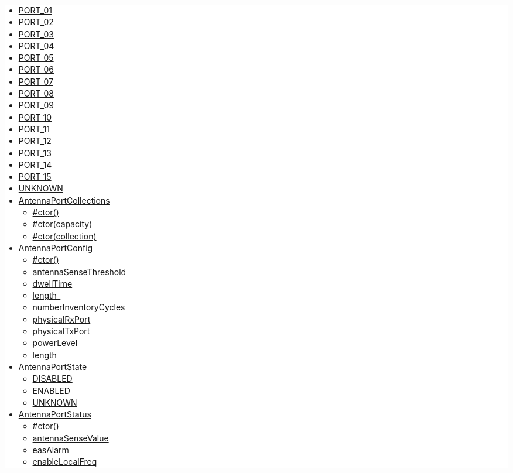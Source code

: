   - [PORT_01](#F-CSLibrary-Constants-AntennaPort-PORT_01 'CSLibrary.Constants.AntennaPort.PORT_01')
  - [PORT_02](#F-CSLibrary-Constants-AntennaPort-PORT_02 'CSLibrary.Constants.AntennaPort.PORT_02')
  - [PORT_03](#F-CSLibrary-Constants-AntennaPort-PORT_03 'CSLibrary.Constants.AntennaPort.PORT_03')
  - [PORT_04](#F-CSLibrary-Constants-AntennaPort-PORT_04 'CSLibrary.Constants.AntennaPort.PORT_04')
  - [PORT_05](#F-CSLibrary-Constants-AntennaPort-PORT_05 'CSLibrary.Constants.AntennaPort.PORT_05')
  - [PORT_06](#F-CSLibrary-Constants-AntennaPort-PORT_06 'CSLibrary.Constants.AntennaPort.PORT_06')
  - [PORT_07](#F-CSLibrary-Constants-AntennaPort-PORT_07 'CSLibrary.Constants.AntennaPort.PORT_07')
  - [PORT_08](#F-CSLibrary-Constants-AntennaPort-PORT_08 'CSLibrary.Constants.AntennaPort.PORT_08')
  - [PORT_09](#F-CSLibrary-Constants-AntennaPort-PORT_09 'CSLibrary.Constants.AntennaPort.PORT_09')
  - [PORT_10](#F-CSLibrary-Constants-AntennaPort-PORT_10 'CSLibrary.Constants.AntennaPort.PORT_10')
  - [PORT_11](#F-CSLibrary-Constants-AntennaPort-PORT_11 'CSLibrary.Constants.AntennaPort.PORT_11')
  - [PORT_12](#F-CSLibrary-Constants-AntennaPort-PORT_12 'CSLibrary.Constants.AntennaPort.PORT_12')
  - [PORT_13](#F-CSLibrary-Constants-AntennaPort-PORT_13 'CSLibrary.Constants.AntennaPort.PORT_13')
  - [PORT_14](#F-CSLibrary-Constants-AntennaPort-PORT_14 'CSLibrary.Constants.AntennaPort.PORT_14')
  - [PORT_15](#F-CSLibrary-Constants-AntennaPort-PORT_15 'CSLibrary.Constants.AntennaPort.PORT_15')
  - [UNKNOWN](#F-CSLibrary-Constants-AntennaPort-UNKNOWN 'CSLibrary.Constants.AntennaPort.UNKNOWN')
- [AntennaPortCollections](#T-CSLibrary-Structures-AntennaPortCollections 'CSLibrary.Structures.AntennaPortCollections')
  - [#ctor()](#M-CSLibrary-Structures-AntennaPortCollections-#ctor 'CSLibrary.Structures.AntennaPortCollections.#ctor')
  - [#ctor(capacity)](#M-CSLibrary-Structures-AntennaPortCollections-#ctor-System-Int32- 'CSLibrary.Structures.AntennaPortCollections.#ctor(System.Int32)')
  - [#ctor(collection)](#M-CSLibrary-Structures-AntennaPortCollections-#ctor-System-Collections-Generic-IEnumerable{CSLibrary-Constants-AntennaPort}- 'CSLibrary.Structures.AntennaPortCollections.#ctor(System.Collections.Generic.IEnumerable{CSLibrary.Constants.AntennaPort})')
- [AntennaPortConfig](#T-CSLibrary-Structures-AntennaPortConfig 'CSLibrary.Structures.AntennaPortConfig')
  - [#ctor()](#M-CSLibrary-Structures-AntennaPortConfig-#ctor 'CSLibrary.Structures.AntennaPortConfig.#ctor')
  - [antennaSenseThreshold](#F-CSLibrary-Structures-AntennaPortConfig-antennaSenseThreshold 'CSLibrary.Structures.AntennaPortConfig.antennaSenseThreshold')
  - [dwellTime](#F-CSLibrary-Structures-AntennaPortConfig-dwellTime 'CSLibrary.Structures.AntennaPortConfig.dwellTime')
  - [length_](#F-CSLibrary-Structures-AntennaPortConfig-length_ 'CSLibrary.Structures.AntennaPortConfig.length_')
  - [numberInventoryCycles](#F-CSLibrary-Structures-AntennaPortConfig-numberInventoryCycles 'CSLibrary.Structures.AntennaPortConfig.numberInventoryCycles')
  - [physicalRxPort](#F-CSLibrary-Structures-AntennaPortConfig-physicalRxPort 'CSLibrary.Structures.AntennaPortConfig.physicalRxPort')
  - [physicalTxPort](#F-CSLibrary-Structures-AntennaPortConfig-physicalTxPort 'CSLibrary.Structures.AntennaPortConfig.physicalTxPort')
  - [powerLevel](#F-CSLibrary-Structures-AntennaPortConfig-powerLevel 'CSLibrary.Structures.AntennaPortConfig.powerLevel')
  - [length](#P-CSLibrary-Structures-AntennaPortConfig-length 'CSLibrary.Structures.AntennaPortConfig.length')
- [AntennaPortState](#T-CSLibrary-Constants-AntennaPortState 'CSLibrary.Constants.AntennaPortState')
  - [DISABLED](#F-CSLibrary-Constants-AntennaPortState-DISABLED 'CSLibrary.Constants.AntennaPortState.DISABLED')
  - [ENABLED](#F-CSLibrary-Constants-AntennaPortState-ENABLED 'CSLibrary.Constants.AntennaPortState.ENABLED')
  - [UNKNOWN](#F-CSLibrary-Constants-AntennaPortState-UNKNOWN 'CSLibrary.Constants.AntennaPortState.UNKNOWN')
- [AntennaPortStatus](#T-CSLibrary-Structures-AntennaPortStatus 'CSLibrary.Structures.AntennaPortStatus')
  - [#ctor()](#M-CSLibrary-Structures-AntennaPortStatus-#ctor 'CSLibrary.Structures.AntennaPortStatus.#ctor')
  - [antennaSenseValue](#F-CSLibrary-Structures-AntennaPortStatus-antennaSenseValue 'CSLibrary.Structures.AntennaPortStatus.antennaSenseValue')
  - [easAlarm](#F-CSLibrary-Structures-AntennaPortStatus-easAlarm 'CSLibrary.Structures.AntennaPortStatus.easAlarm')
  - [enableLocalFreq](#F-CSLibrary-Structures-AntennaPortStatus-enableLocalFreq 'CSLibrary.Structures.AntennaPortStatus.enableLocalFreq')